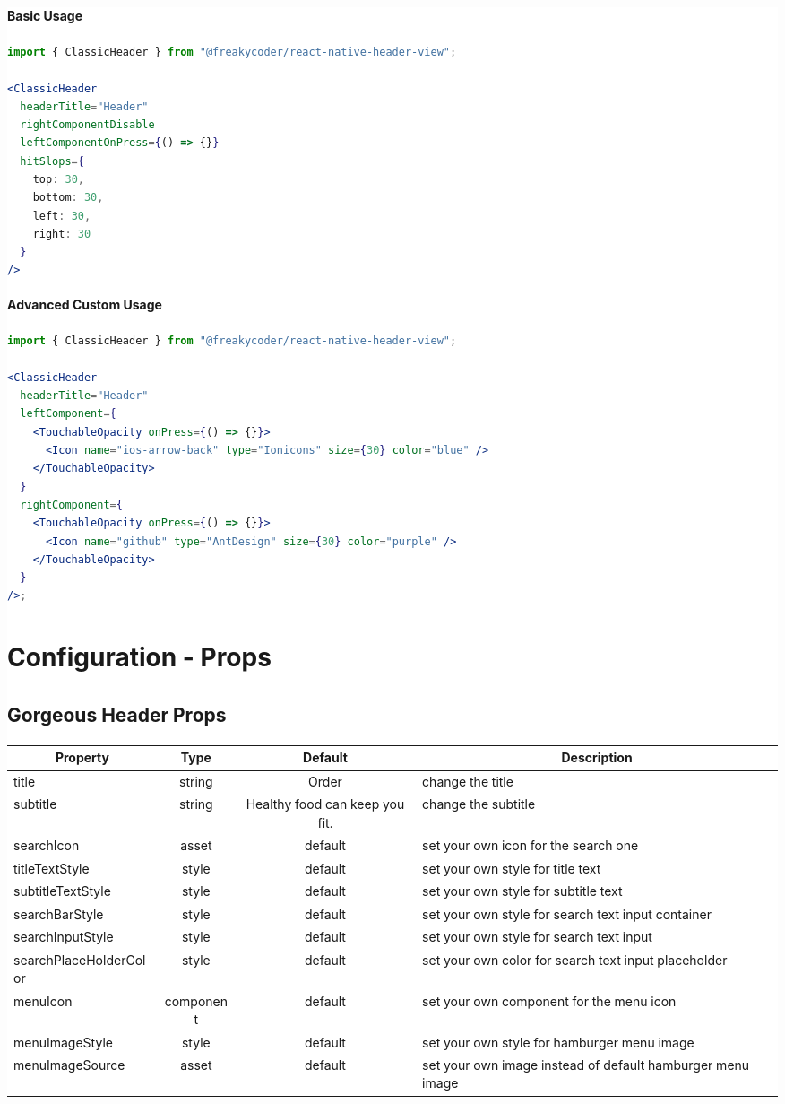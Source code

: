 #### Basic Usage

```jsx
import { ClassicHeader } from "@freakycoder/react-native-header-view";

<ClassicHeader
  headerTitle="Header"
  rightComponentDisable
  leftComponentOnPress={() => {}}
  hitSlops={
    top: 30,
    bottom: 30,
    left: 30,
    right: 30
  }
/>
```

#### Advanced Custom Usage

```jsx
import { ClassicHeader } from "@freakycoder/react-native-header-view";

<ClassicHeader
  headerTitle="Header"
  leftComponent={
    <TouchableOpacity onPress={() => {}}>
      <Icon name="ios-arrow-back" type="Ionicons" size={30} color="blue" />
    </TouchableOpacity>
  }
  rightComponent={
    <TouchableOpacity onPress={() => {}}>
      <Icon name="github" type="AntDesign" size={30} color="purple" />
    </TouchableOpacity>
  }
/>;
```

# Configuration - Props

## Gorgeous Header Props

| Property                  |   Type   |            Default             | Description                                                             |
| -------------------       | :------: | :----------------------------: | ----------------------------------------------------------------------- |
| title                     |  string  |             Order              | change the title                                                        |
| subtitle                  |  string  | Healthy food can keep you fit. | change the subtitle                                                     |
| searchIcon                |  asset   |            default             | set your own icon for the search one                                    |
| titleTextStyle            |  style   |            default             | set your own style for title text                                       |
| subtitleTextStyle         |  style   |            default             | set your own style for subtitle text                                    |
| searchBarStyle            |  style   |            default             | set your own style for search text input container                      |
| searchInputStyle          |  style   |            default             | set your own style for search text input                                |
| searchPlaceHolderColor    |  style   |            default             | set your own color for search text input placeholder                    |
| menuIcon                  | component|            default             | set your own component for the menu icon                                |
| menuImageStyle            |  style   |            default             | set your own style for hamburger menu image                             |
| menuImageSource           |  asset   |            default             | set your own image instead of default hamburger menu image              |